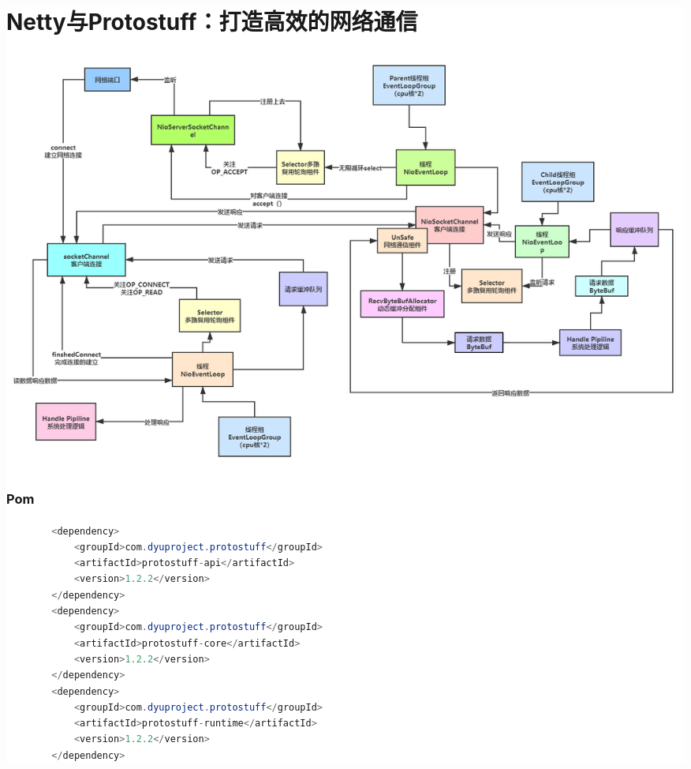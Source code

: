# Netty与Protostuff：打造高效的网络通信

![](image/cd949d2761caebd0f771ab63673888ef.png)

### Pom

```java
    	<dependency>
            <groupId>com.dyuproject.protostuff</groupId>
            <artifactId>protostuff-api</artifactId>
            <version>1.2.2</version>
        </dependency>
        <dependency>
            <groupId>com.dyuproject.protostuff</groupId>
            <artifactId>protostuff-core</artifactId>
            <version>1.2.2</version>
        </dependency>
        <dependency>
            <groupId>com.dyuproject.protostuff</groupId>
            <artifactId>protostuff-runtime</artifactId>
            <version>1.2.2</version>
        </dependency>
```
